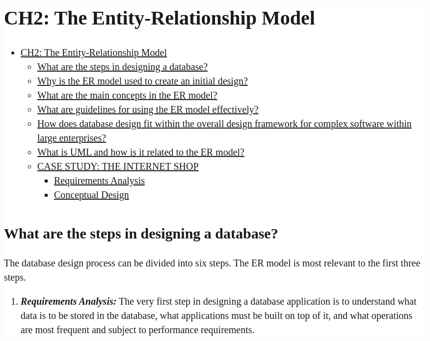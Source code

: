 <div style = "font-family : 'Times New Roman'; font-size: 20px;">


# CH2: The Entity-Relationship Model

- [CH2: The Entity-Relationship Model](#ch2-the-entity-relationship-model)
  - [What are the steps in designing a database?](#what-are-the-steps-in-designing-a-database)
  - [Why is the ER model used to create an initial design?](#why-is-the-er-model-used-to-create-an-initial-design)
  - [What are the main concepts in the ER model?](#what-are-the-main-concepts-in-the-er-model)
  - [What are guidelines for using the ER model effectively?](#what-are-guidelines-for-using-the-er-model-effectively)
  - [How does database design fit within the overall design framework for complex software within large enterprises?](#how-does-database-design-fit-within-the-overall-design-framework-for-complex-software-within-large-enterprises)
  - [What is UML and how is it related to the ER model?](#what-is-uml-and-how-is-it-related-to-the-er-model)
  - [CASE STUDY: THE INTERNET SHOP](#case-study-the-internet-shop)
    - [Requirements Analysis](#requirements-analysis)
    - [Conceptual Design](#conceptual-design)


## What are the steps in designing a database?


The database design process can be divided into six steps. The ER model is most relevant to the first three steps.

1. ***Requirements Analysis:*** The very first step in designing a database application is to understand what data is to be stored in the database, what applications must be built on top of it, and what operations are most frequent and subject to performance requirements.